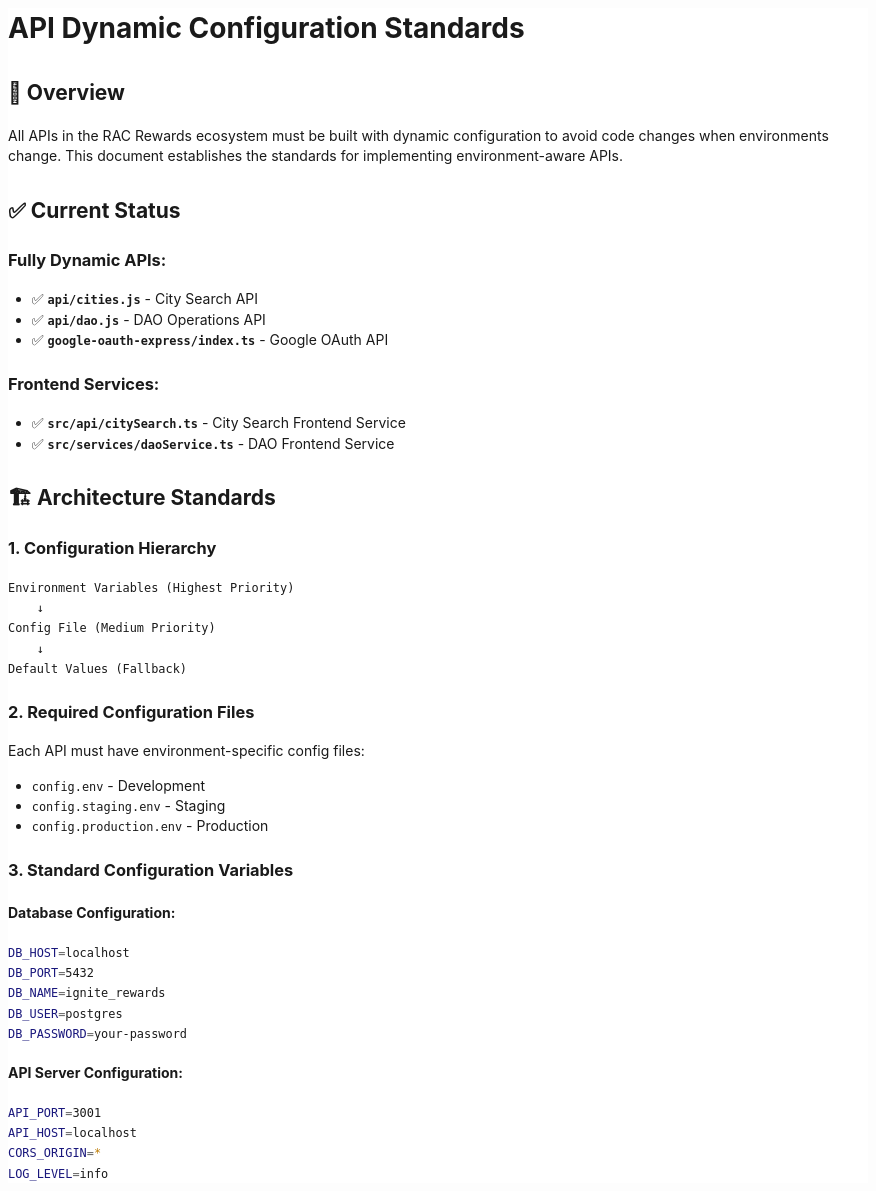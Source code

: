 # API Dynamic Configuration Standards

## 🎯 **Overview**

All APIs in the RAC Rewards ecosystem must be built with dynamic configuration to avoid code changes when environments change. This document establishes the standards for implementing environment-aware APIs.

## ✅ **Current Status**

### **Fully Dynamic APIs:**
- ✅ **`api/cities.js`** - City Search API
- ✅ **`api/dao.js`** - DAO Operations API  
- ✅ **`google-oauth-express/index.ts`** - Google OAuth API

### **Frontend Services:**
- ✅ **`src/api/citySearch.ts`** - City Search Frontend Service
- ✅ **`src/services/daoService.ts`** - DAO Frontend Service

## 🏗️ **Architecture Standards**

### **1. Configuration Hierarchy**
```
Environment Variables (Highest Priority)
    ↓
Config File (Medium Priority)
    ↓
Default Values (Fallback)
```

### **2. Required Configuration Files**
Each API must have environment-specific config files:
- `config.env` - Development
- `config.staging.env` - Staging
- `config.production.env` - Production

### **3. Standard Configuration Variables**

#### **Database Configuration:**
```bash
DB_HOST=localhost
DB_PORT=5432
DB_NAME=ignite_rewards
DB_USER=postgres
DB_PASSWORD=your-password
```

#### **API Server Configuration:**
```bash
API_PORT=3001
API_HOST=localhost
CORS_ORIGIN=*
LOG_LEVEL=info
```

